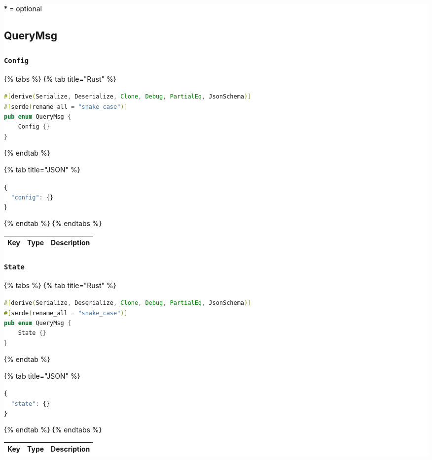 \* = optional

## QueryMsg

### `Config`

{% tabs %}
{% tab title="Rust" %}
```rust
#[derive(Serialize, Deserialize, Clone, Debug, PartialEq, JsonSchema)]
#[serde(rename_all = "snake_case")]
pub enum QueryMsg {
    Config {}
}
```
{% endtab %}

{% tab title="JSON" %}
```javascript
{
  "config": {}
}
```
{% endtab %}
{% endtabs %}

| Key | Type | Description |
| :--- | :--- | :--- |


### `State`

{% tabs %}
{% tab title="Rust" %}
```rust
#[derive(Serialize, Deserialize, Clone, Debug, PartialEq, JsonSchema)]
#[serde(rename_all = "snake_case")]
pub enum QueryMsg {
    State {}
}
```
{% endtab %}

{% tab title="JSON" %}
```javascript
{
  "state": {}
}
```
{% endtab %}
{% endtabs %}

| Key | Type | Description |
| :--- | :--- | :--- |

